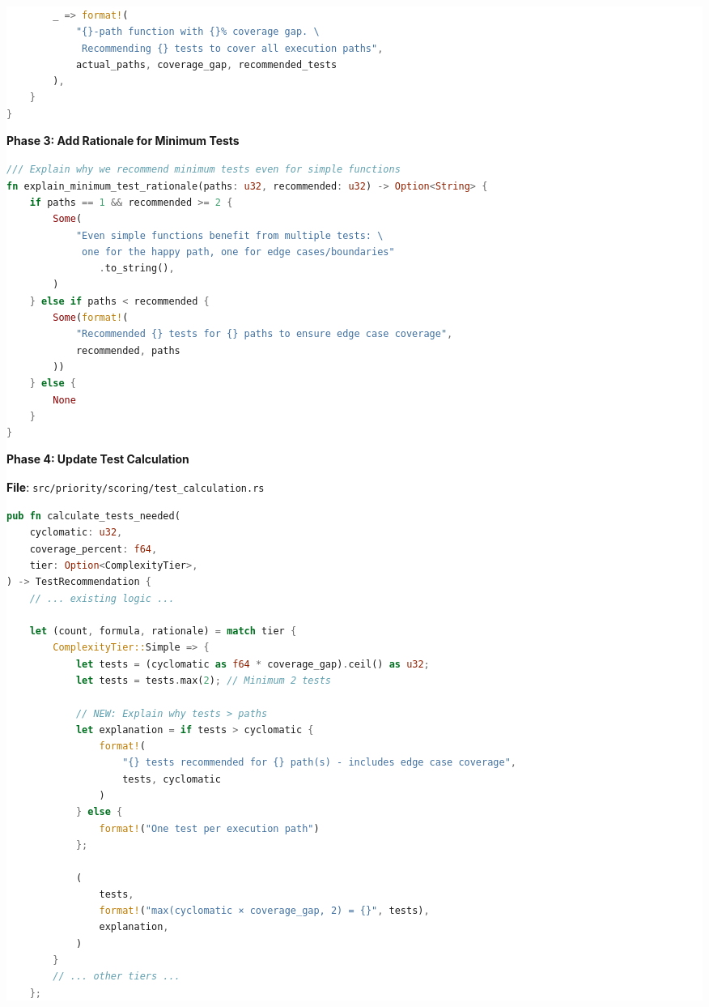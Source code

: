 ```rust
        _ => format!(
            "{}-path function with {}% coverage gap. \
             Recommending {} tests to cover all execution paths",
            actual_paths, coverage_gap, recommended_tests
        ),
    }
}
```

**Phase 3: Add Rationale for Minimum Tests**

```rust
/// Explain why we recommend minimum tests even for simple functions
fn explain_minimum_test_rationale(paths: u32, recommended: u32) -> Option<String> {
    if paths == 1 && recommended >= 2 {
        Some(
            "Even simple functions benefit from multiple tests: \
             one for the happy path, one for edge cases/boundaries"
                .to_string(),
        )
    } else if paths < recommended {
        Some(format!(
            "Recommended {} tests for {} paths to ensure edge case coverage",
            recommended, paths
        ))
    } else {
        None
    }
}
```

**Phase 4: Update Test Calculation**

**File**: `src/priority/scoring/test_calculation.rs`

```rust
pub fn calculate_tests_needed(
    cyclomatic: u32,
    coverage_percent: f64,
    tier: Option<ComplexityTier>,
) -> TestRecommendation {
    // ... existing logic ...

    let (count, formula, rationale) = match tier {
        ComplexityTier::Simple => {
            let tests = (cyclomatic as f64 * coverage_gap).ceil() as u32;
            let tests = tests.max(2); // Minimum 2 tests

            // NEW: Explain why tests > paths
            let explanation = if tests > cyclomatic {
                format!(
                    "{} tests recommended for {} path(s) - includes edge case coverage",
                    tests, cyclomatic
                )
            } else {
                format!("One test per execution path")
            };

            (
                tests,
                format!("max(cyclomatic × coverage_gap, 2) = {}", tests),
                explanation,
            )
        }
        // ... other tiers ...
    };
```